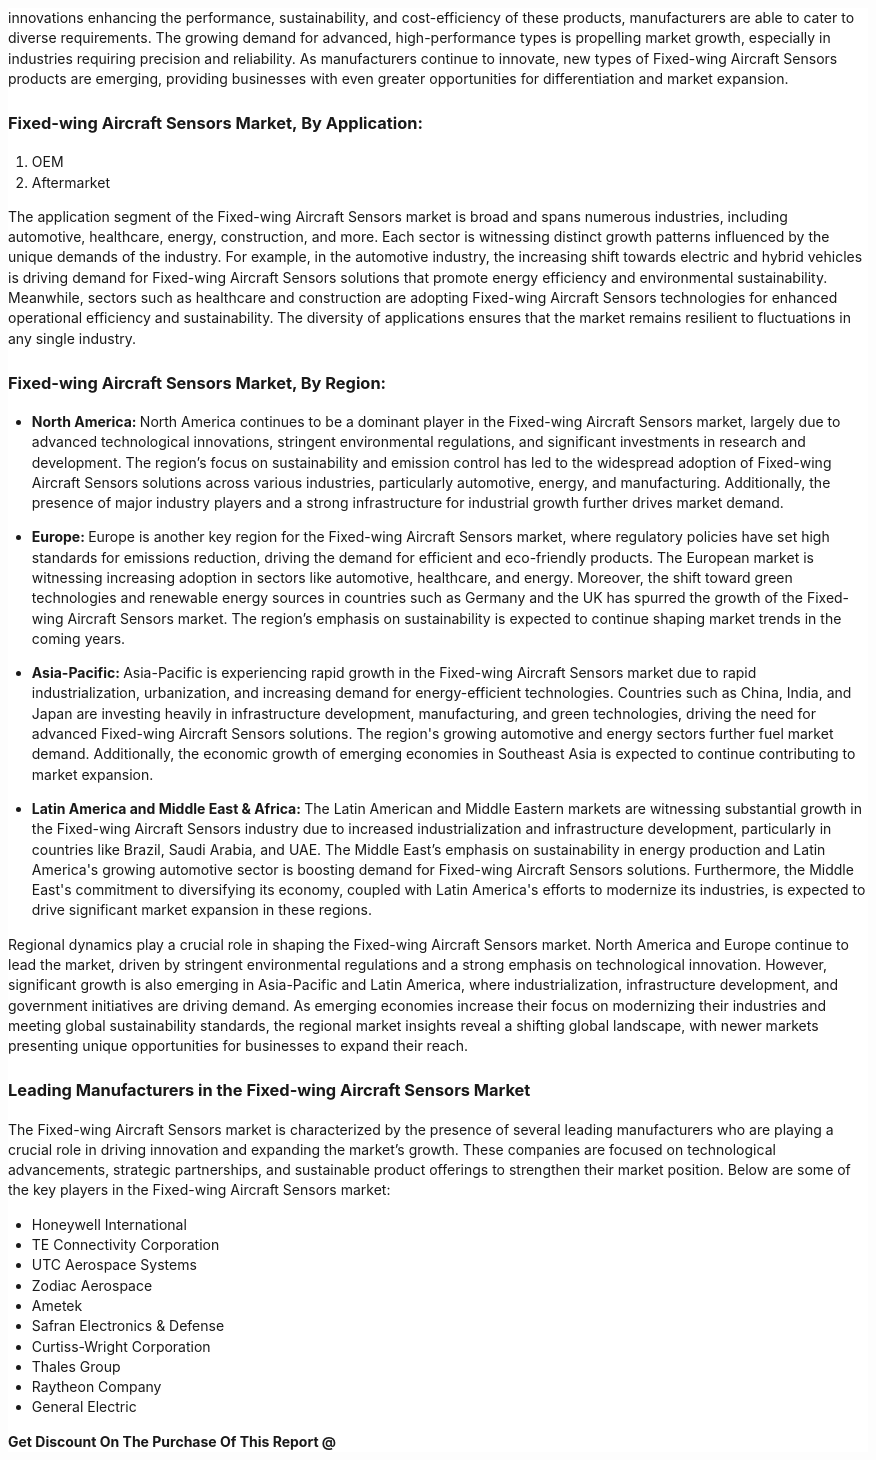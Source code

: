 innovations enhancing the performance, sustainability, and cost-efficiency of these products, manufacturers are able to cater to diverse requirements. The growing demand for advanced, high-performance types is propelling market growth, especially in industries requiring precision and reliability. As manufacturers continue to innovate, new types of Fixed-wing Aircraft Sensors products are emerging, providing businesses with even greater opportunities for differentiation and market expansion.</p><h3>Fixed-wing Aircraft Sensors Market,&nbsp;By Application:</h3><ol><li>OEM<li> Aftermarket</li></ol><p>The application segment of the Fixed-wing Aircraft Sensors market is broad and spans numerous industries, including automotive, healthcare, energy, construction, and more. Each sector is witnessing distinct growth patterns influenced by the unique demands of the industry. For example, in the automotive industry, the increasing shift towards electric and hybrid vehicles is driving demand for Fixed-wing Aircraft Sensors solutions that promote energy efficiency and environmental sustainability. Meanwhile, sectors such as healthcare and construction are adopting Fixed-wing Aircraft Sensors technologies for enhanced operational efficiency and sustainability. The diversity of applications ensures that the market remains resilient to fluctuations in any single industry.</p><h3>Fixed-wing Aircraft Sensors Market, By Region:</h3><ul><li><p><strong>North America:&nbsp;</strong>North America continues to be a dominant player in the Fixed-wing Aircraft Sensors market, largely due to advanced technological innovations, stringent environmental regulations, and significant investments in research and development. The region&rsquo;s focus on sustainability and emission control has led to the widespread adoption of Fixed-wing Aircraft Sensors solutions across various industries, particularly automotive, energy, and manufacturing. Additionally, the presence of major industry players and a strong infrastructure for industrial growth further drives market demand.</p></li><li><p><strong><strong>Europe:&nbsp;</strong></strong>Europe is another key region for the Fixed-wing Aircraft Sensors market, where regulatory policies have set high standards for emissions reduction, driving the demand for efficient and eco-friendly products. The European market is witnessing increasing adoption in sectors like automotive, healthcare, and energy. Moreover, the shift toward green technologies and renewable energy sources in countries such as Germany and the UK has spurred the growth of the Fixed-wing Aircraft Sensors market. The region&rsquo;s emphasis on sustainability is expected to continue shaping market trends in the coming years.</p></li><li><p><strong><strong>Asia-Pacific:&nbsp;</strong></strong>Asia-Pacific is experiencing rapid growth in the Fixed-wing Aircraft Sensors market due to rapid industrialization, urbanization, and increasing demand for energy-efficient technologies. Countries such as China, India, and Japan are investing heavily in infrastructure development, manufacturing, and green technologies, driving the need for advanced Fixed-wing Aircraft Sensors solutions. The region's growing automotive and energy sectors further fuel market demand. Additionally, the economic growth of emerging economies in Southeast Asia is expected to continue contributing to market expansion.</p></li><li><p><strong><strong>Latin America and Middle East &amp; Africa:&nbsp;</strong></strong>The Latin American and Middle Eastern markets are witnessing substantial growth in the Fixed-wing Aircraft Sensors industry due to increased industrialization and infrastructure development, particularly in countries like Brazil, Saudi Arabia, and UAE. The Middle East&rsquo;s emphasis on sustainability in energy production and Latin America's growing automotive sector is boosting demand for Fixed-wing Aircraft Sensors solutions. Furthermore, the Middle East's commitment to diversifying its economy, coupled with Latin America's efforts to modernize its industries, is expected to drive significant market expansion in these regions.</p></li></ul><p>Regional dynamics play a crucial role in shaping the Fixed-wing Aircraft Sensors market. North America and Europe continue to lead the market, driven by stringent environmental regulations and a strong emphasis on technological innovation. However, significant growth is also emerging in Asia-Pacific and Latin America, where industrialization, infrastructure development, and government initiatives are driving demand. As emerging economies increase their focus on modernizing their industries and meeting global sustainability standards, the regional market insights reveal a shifting global landscape, with newer markets presenting unique opportunities for businesses to expand their reach.</p><h3><strong>Leading Manufacturers in the Fixed-wing Aircraft Sensors Market</strong></h3><p>The Fixed-wing Aircraft Sensors market is characterized by the presence of several leading manufacturers who are playing a crucial role in driving innovation and expanding the market&rsquo;s growth. These companies are focused on technological advancements, strategic partnerships, and sustainable product offerings to strengthen their market position. Below are some of the key players in the Fixed-wing Aircraft Sensors market:</p></div><div class="article-main__content" data-test-id="publishing-text-block"><ul><li><span class="">Honeywell International<li>TE Connectivity Corporation<li>UTC Aerospace Systems<li>Zodiac Aerospace<li>Ametek<li>Safran Electronics & Defense<li>Curtiss-Wright Corporation<li>Thales Group<li>Raytheon Company<li>General Electric</span></li></ul></div><div class="article-main__content" data-test-id="publishing-text-block"><p><span class="font-[700]"><strong>Get Discount On The Purchase Of This Report @</strong>